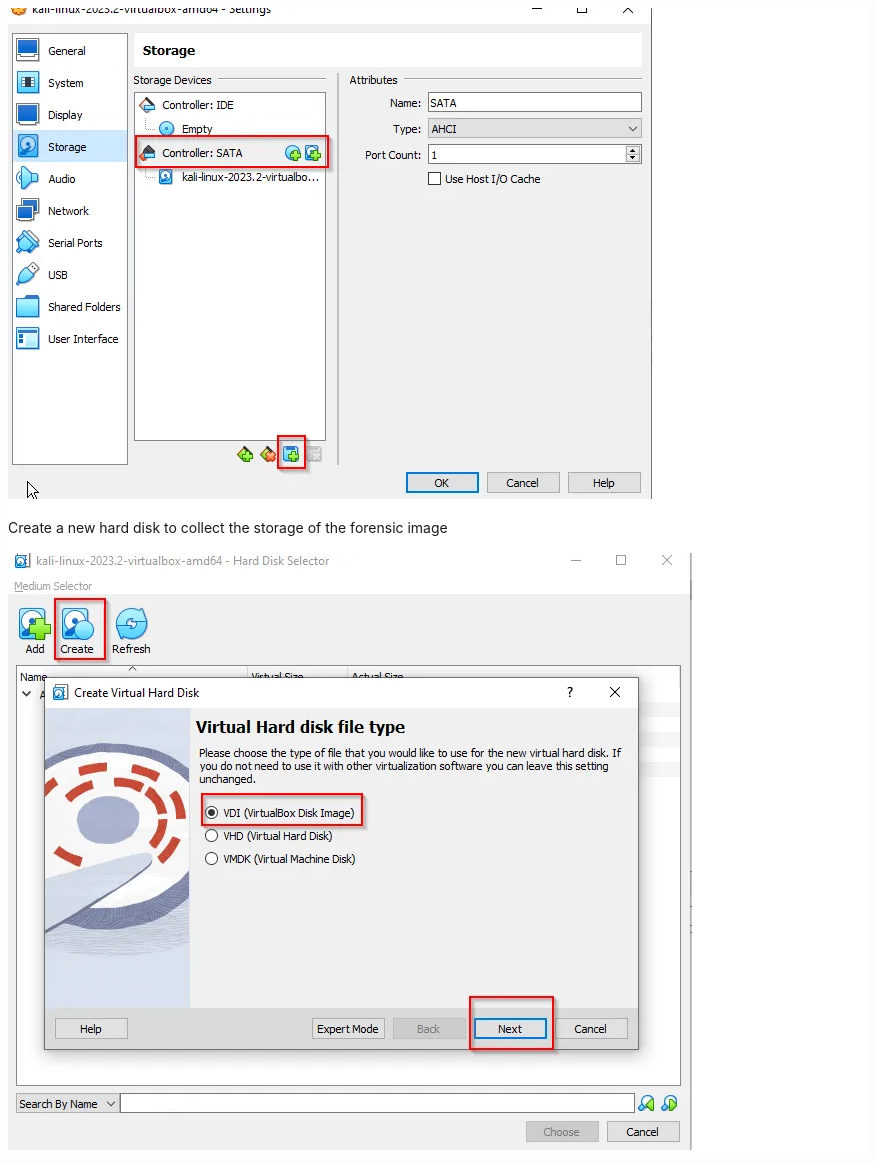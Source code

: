 <img class="zoomable" src="/assets/notes_image/forensics/lab2/2.png" alt="image2">

Create a new hard disk to collect the storage of the forensic image

<img class="zoomable" src="/assets/notes_image/forensics/lab2/3.png" alt="image3">
